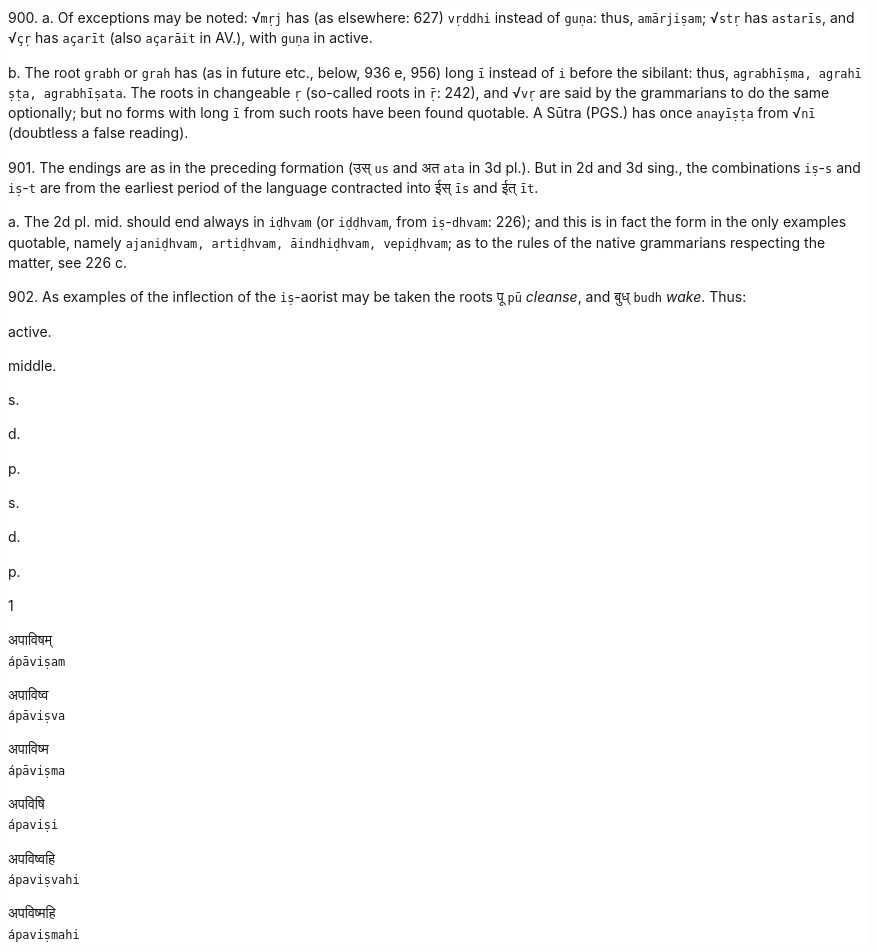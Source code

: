900\. a. Of exceptions may be noted: √`mṛj` has (as elsewhere: 627)
`vṛddhi` instead of `guṇa`: thus, `amārjiṣam`; √`stṛ` has `astarīs`, and
√`çṛ` has `açarīt` (also `açarāit` in AV.), with `guṇa` in active.

b\. The root `grabh` or `grah` has (as in future etc., below, 936 e,
956) long `ī` instead of `i` before the sibilant: thus,
`agrabhīṣma, agrahīṣṭa, agrabhīṣata`. The roots in changeable `ṛ`
(so-called roots in `ṝ`: 242), and √`vṛ` are said by the grammarians to
do the same optionally; but no forms with long `ī` from such roots have
been found quotable. A Sūtra (PGS.) has once `anayīṣṭa` from √`nī`
(doubtless a false reading).

901\. The endings are as in the preceding formation (उस् `us` and अत
`ata` in 3d pl.). But in 2d and 3d sing., the combinations `iṣ`-`s` and
`iṣ`-`t` are from the earliest period of the language contracted into
ईस् `īs` and ईत् `īt`.

a\. The 2d pl. mid. should end always in `iḍhvam` (or `iḍḍhvam`, from
`iṣ`-`dhvam`: 226); and this is in fact the form in the only examples
quotable, namely `ajaniḍhvam, artiḍhvam, āindhiḍhvam, vepiḍhvam`; as to
the rules of the native grammarians respecting the matter, see 226 c.

902\. As examples of the inflection of the `iṣ`-aorist may be taken the
roots पू `pū` *cleanse*, and बुध् `budh` *wake*. Thus:

active.

middle.

s\.

d\.

p\.

s\.

d\.

p\.

1

अपाविषम्  
`ápāviṣam`

अपाविष्व  
`ápāviṣva`

अपाविष्म  
`ápāviṣma`

अपविषि  
`ápaviṣi`

अपविष्वहि  
`ápaviṣvahi`

अपविष्महि  
`ápaviṣmahi`
